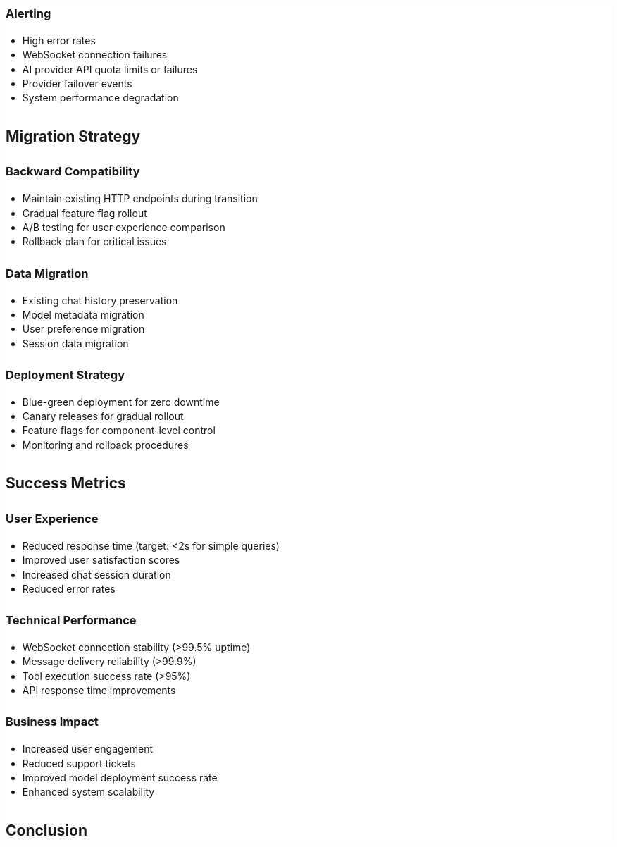 ### Alerting
- High error rates
- WebSocket connection failures
- AI provider API quota limits or failures
- Provider failover events
- System performance degradation

## Migration Strategy

### Backward Compatibility
- Maintain existing HTTP endpoints during transition
- Gradual feature flag rollout
- A/B testing for user experience comparison
- Rollback plan for critical issues

### Data Migration
- Existing chat history preservation
- Model metadata migration
- User preference migration
- Session data migration

### Deployment Strategy
- Blue-green deployment for zero downtime
- Canary releases for gradual rollout
- Feature flags for component-level control
- Monitoring and rollback procedures

## Success Metrics

### User Experience
- Reduced response time (target: <2s for simple queries)
- Improved user satisfaction scores
- Increased chat session duration
- Reduced error rates

### Technical Performance
- WebSocket connection stability (>99.5% uptime)
- Message delivery reliability (>99.9%)
- Tool execution success rate (>95%)
- API response time improvements

### Business Impact
- Increased user engagement
- Reduced support tickets
- Improved model deployment success rate
- Enhanced system scalability

## Conclusion
